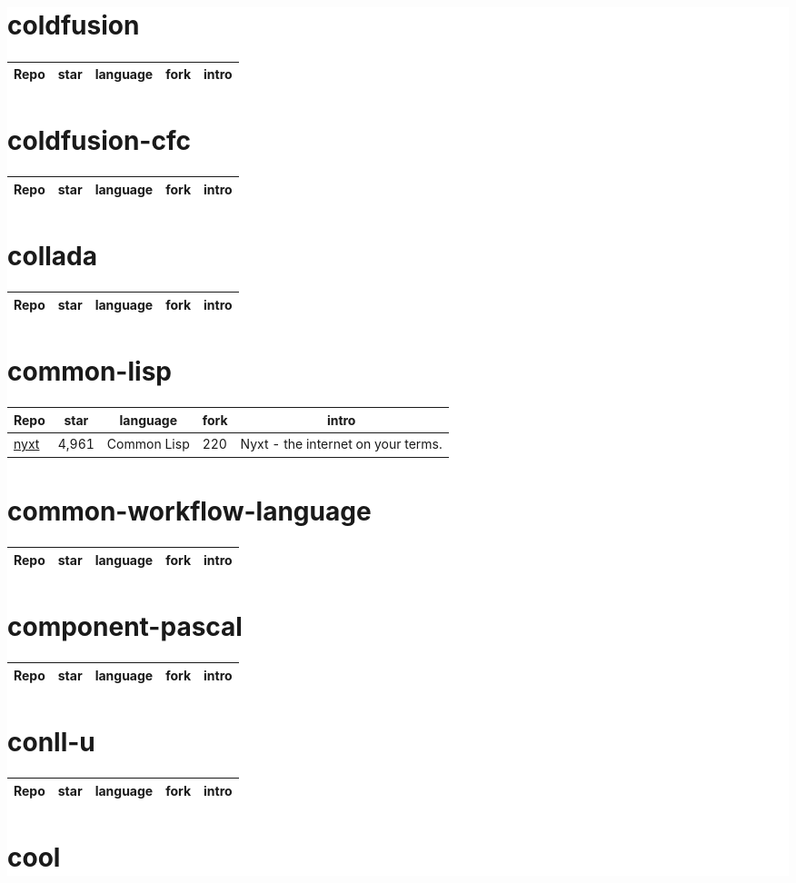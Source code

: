 
# coldfusion

Repo|star|language|fork|intro
-|-|-|-|-



# coldfusion-cfc

Repo|star|language|fork|intro
-|-|-|-|-



# collada

Repo|star|language|fork|intro
-|-|-|-|-



# common-lisp

Repo|star|language|fork|intro
-|-|-|-|-
[nyxt](https://github.com/atlas-engineer/nyxt)|4,961|Common Lisp|220|Nyxt - the internet on your terms.


# common-workflow-language

Repo|star|language|fork|intro
-|-|-|-|-



# component-pascal

Repo|star|language|fork|intro
-|-|-|-|-



# conll-u

Repo|star|language|fork|intro
-|-|-|-|-



# cool
